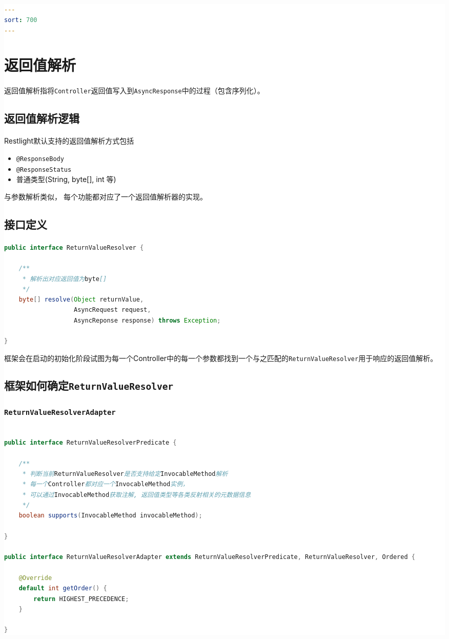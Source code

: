 ```yaml
---
sort: 700
---
```


# 返回值解析

返回值解析指将`Controller`返回值写入到`AsyncResponse`中的过程（包含序列化）。

## 返回值解析逻辑

Restlight默认支持的返回值解析方式包括

- `@ResponseBody`
- `@ResponseStatus`
- 普通类型(String, byte[], int 等)

与参数解析类似， 每个功能都对应了一个返回值解析器的实现。

## **接口定义**

```java
public interface ReturnValueResolver {

    /**
     * 解析出对应返回值为byte[]
     */
    byte[] resolve(Object returnValue,
                   AsyncRequest request,
                   AsyncReponse response) throws Exception;

}
```

框架会在启动的初始化阶段试图为每一个Controller中的每一个参数都找到一个与之匹配的`ReturnValueResolver`用于响应的返回值解析。

## 框架如何确定`ReturnValueResolver`

### `ReturnValueResolverAdapter`

```java

public interface ReturnValueResolverPredicate {

    /**
     * 判断当前ReturnValueResolver是否支持给定InvocableMethod解析
     * 每一个Controller都对应一个InvocableMethod实例， 
     * 可以通过InvocableMethod获取注解, 返回值类型等各类反射相关的元数据信息
     */
    boolean supports(InvocableMethod invocableMethod);

}

public interface ReturnValueResolverAdapter extends ReturnValueResolverPredicate, ReturnValueResolver, Ordered {

    @Override
    default int getOrder() {
        return HIGHEST_PRECEDENCE;
    }

}
```